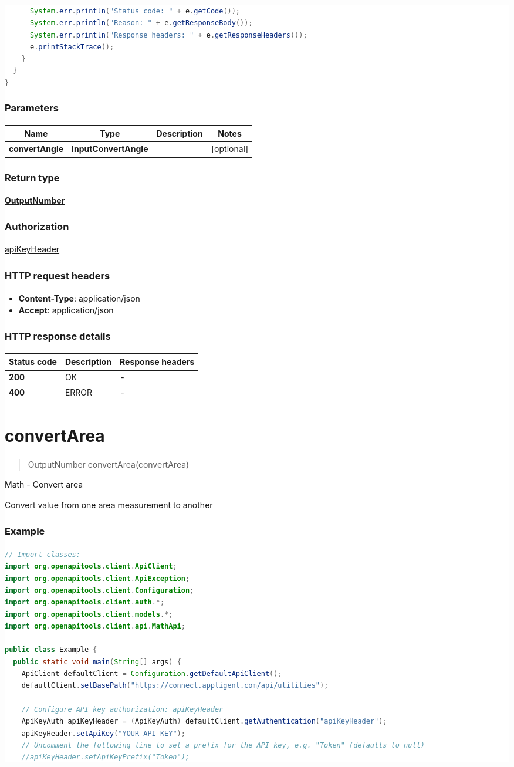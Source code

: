 ```java
      System.err.println("Status code: " + e.getCode());
      System.err.println("Reason: " + e.getResponseBody());
      System.err.println("Response headers: " + e.getResponseHeaders());
      e.printStackTrace();
    }
  }
}
```

### Parameters

Name | Type | Description  | Notes
------------- | ------------- | ------------- | -------------
 **convertAngle** | [**InputConvertAngle**](InputConvertAngle.md)|  | [optional]

### Return type

[**OutputNumber**](OutputNumber.md)

### Authorization

[apiKeyHeader](../README.md#apiKeyHeader)

### HTTP request headers

 - **Content-Type**: application/json
 - **Accept**: application/json

### HTTP response details
| Status code | Description | Response headers |
|-------------|-------------|------------------|
**200** | OK |  -  |
**400** | ERROR |  -  |

<a name="convertArea"></a>
# **convertArea**
> OutputNumber convertArea(convertArea)

Math - Convert area

Convert value from one area measurement to another

### Example
```java
// Import classes:
import org.openapitools.client.ApiClient;
import org.openapitools.client.ApiException;
import org.openapitools.client.Configuration;
import org.openapitools.client.auth.*;
import org.openapitools.client.models.*;
import org.openapitools.client.api.MathApi;

public class Example {
  public static void main(String[] args) {
    ApiClient defaultClient = Configuration.getDefaultApiClient();
    defaultClient.setBasePath("https://connect.apptigent.com/api/utilities");
    
    // Configure API key authorization: apiKeyHeader
    ApiKeyAuth apiKeyHeader = (ApiKeyAuth) defaultClient.getAuthentication("apiKeyHeader");
    apiKeyHeader.setApiKey("YOUR API KEY");
    // Uncomment the following line to set a prefix for the API key, e.g. "Token" (defaults to null)
    //apiKeyHeader.setApiKeyPrefix("Token");
```